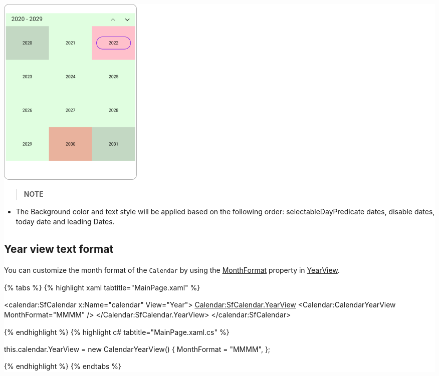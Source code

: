 ![Decade view customization in .NET MAUI Calendar.](images/customization/net-maui-decade-view-customization.png)

>**NOTE**
* The Background color and text style will be applied based on the following order: selectableDayPredicate dates, disable dates, today date and leading Dates.

## Year view text format
You can customize the month format of the `Calendar` by using the [MonthFormat](https://help.syncfusion.com/cr/maui/Syncfusion.Maui.Calendar.CalendarYearView.html#Syncfusion_Maui_Calendar_CalendarYearView_MonthFormat) property in [YearView](https://help.syncfusion.com/cr/maui/Syncfusion.Maui.Calendar.CalendarYearView.html).

{% tabs %}
{% highlight xaml tabtitle="MainPage.xaml" %}

<calendar:SfCalendar  x:Name="calendar" 
                      View="Year">
            <Calendar:SfCalendar.YearView>
                <Calendar:CalendarYearView MonthFormat="MMMM" />
            </Calendar:SfCalendar.YearView>
</calendar:SfCalendar>

{% endhighlight %}
{% highlight c# tabtitle="MainPage.xaml.cs" %}

this.calendar.YearView = new CalendarYearView()
{
    MonthFormat = "MMMM",
};

{% endhighlight %}
{% endtabs %}

